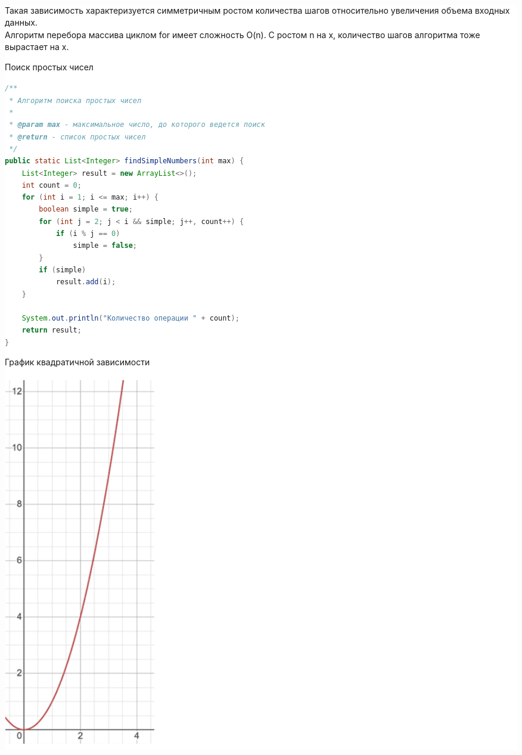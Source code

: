 Такая зависимость характеризуется симметричным ростом количества шагов относительно увеличения объема входных данных.  
Алгоритм перебора массива циклом for имеет сложность O(n). С ростом n на x, количество шагов алгоритма тоже вырастает на x.

Поиск простых чисел
```java
/**
 * Алгоритм поиска простых чисел
 * 
 * @param max - максимальное число, до которого ведется поиск
 * @return - список простых чисел
 */
public static List<Integer> findSimpleNumbers(int max) {
    List<Integer> result = new ArrayList<>();
    int count = 0;
    for (int i = 1; i <= max; i++) {
        boolean simple = true;
        for (int j = 2; j < i && simple; j++, count++) {
            if (i % j == 0)
                simple = false;
        }
        if (simple)
            result.add(i);
    }

    System.out.println("Количество операции " + count);
    return result;
}
```

График квадратичной зависимости

[![Квадратичная](./quadric.png)](./quadric.png)